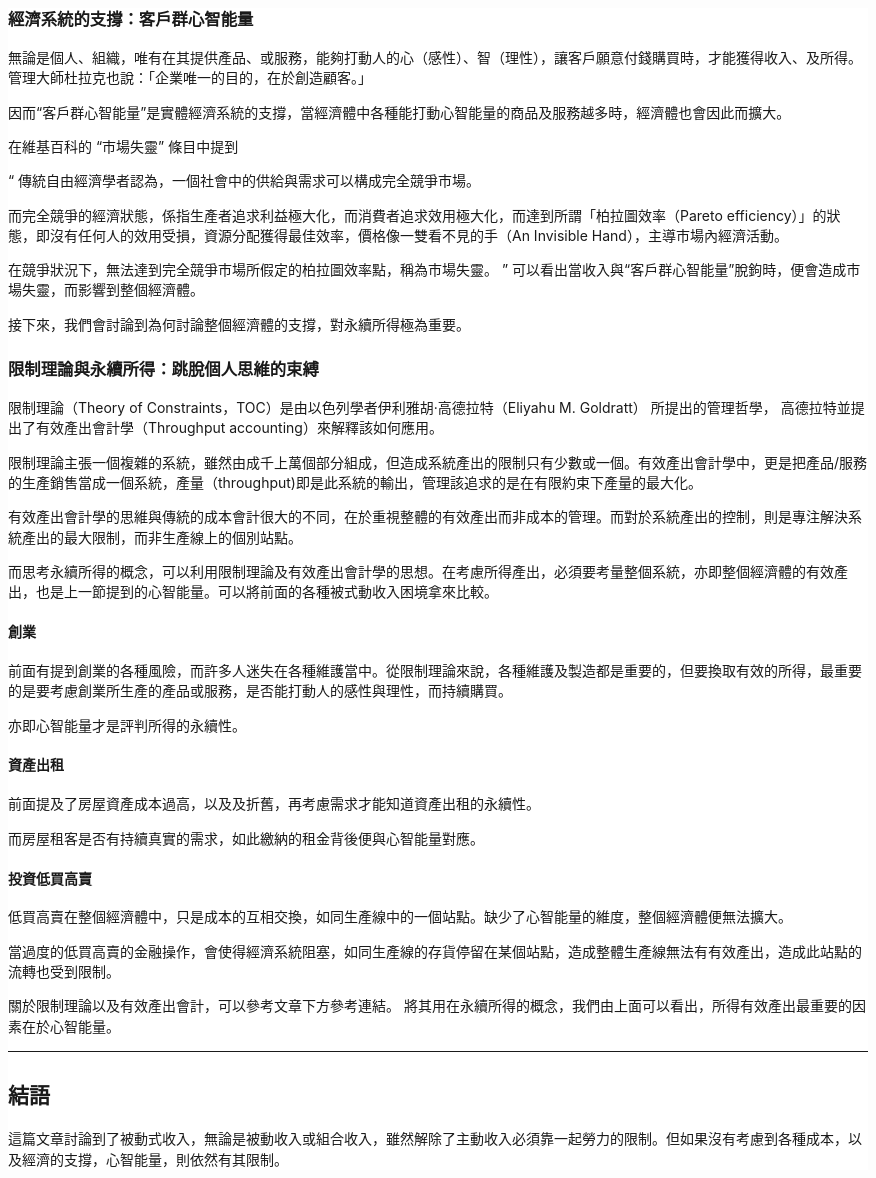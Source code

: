 
### 經濟系統的支撐：客戶群心智能量

無論是個人、組織，唯有在其提供產品、或服務，能夠打動人的心（感性）、智（理性），讓客戶願意付錢購買時，才能獲得收入、及所得。管理大師杜拉克也說：「企業唯一的目的，在於創造顧客。」

因而“客戶群心智能量”是實體經濟系統的支撐，當經濟體中各種能打動心智能量的商品及服務越多時，經濟體也會因此而擴大。

在維基百科的 “市場失靈” 條目中提到

“
傳統自由經濟學者認為，一個社會中的供給與需求可以構成完全競爭市場。

而完全競爭的經濟狀態，係指生產者追求利益極大化，而消費者追求效用極大化，而達到所謂「柏拉圖效率（Pareto efficiency）」的狀態，即沒有任何人的效用受損，資源分配獲得最佳效率，價格像一雙看不見的手（An Invisible Hand），主導市場內經濟活動。

在競爭狀況下，無法達到完全競爭市場所假定的柏拉圖效率點，稱為市場失靈。
”
可以看出當收入與“客戶群心智能量”脫鉤時，便會造成市場失靈，而影響到整個經濟體。

接下來，我們會討論到為何討論整個經濟體的支撐，對永續所得極為重要。

### 限制理論與永續所得：跳脫個人思維的束縛

限制理論（Theory of Constraints，TOC）是由以色列學者伊利雅胡·高德拉特（Eliyahu M. Goldratt） 所提出的管理哲學， 高德拉特並提出了有效產出會計學（Throughput accounting）來解釋該如何應用。

限制理論主張一個複雜的系統，雖然由成千上萬個部分組成，但造成系統產出的限制只有少數或一個。有效產出會計學中，更是把產品/服務的生產銷售當成一個系統，產量（throughput)即是此系統的輸出，管理該追求的是在有限約束下產量的最大化。

有效產出會計學的思維與傳統的成本會計很大的不同，在於重視整體的有效產出而非成本的管理。而對於系統產出的控制，則是專注解決系統產出的最大限制，而非生產線上的個別站點。

而思考永續所得的概念，可以利用限制理論及有效產出會計學的思想。在考慮所得產出，必須要考量整個系統，亦即整個經濟體的有效產出，也是上一節提到的心智能量。可以將前面的各種被式動收入困境拿來比較。

#### 創業

前面有提到創業的各種風險，而許多人迷失在各種維護當中。從限制理論來說，各種維護及製造都是重要的，但要換取有效的所得，最重要的是要考慮創業所生產的產品或服務，是否能打動人的感性與理性，而持續購買。

亦即心智能量才是評判所得的永續性。

#### 資產出租

前面提及了房屋資產成本過高，以及及折舊，再考慮需求才能知道資產出租的永續性。

而房屋租客是否有持續真實的需求，如此繳納的租金背後便與心智能量對應。

#### 投資低買高賣

低買高賣在整個經濟體中，只是成本的互相交換，如同生產線中的一個站點。缺少了心智能量的維度，整個經濟體便無法擴大。

當過度的低買高賣的金融操作，會使得經濟系統阻塞，如同生產線的存貨停留在某個站點，造成整體生產線無法有有效產出，造成此站點的流轉也受到限制。

關於限制理論以及有效產出會計，可以參考文章下方參考連結。 將其用在永續所得的概念，我們由上面可以看出，所得有效產出最重要的因素在於心智能量。


---
## 結語

這篇文章討論到了被動式收入，無論是被動收入或組合收入，雖然解除了主動收入必須靠一起勞力的限制。但如果沒有考慮到各種成本，以及經濟的支撐，心智能量，則依然有其限制。
